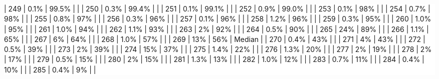 | 249 | 0.1% | 99.5% |  |
| 250 | 0.3% | 99.4% |  |
| 251 | 0.1% | 99.1% |  |
| 252 | 0.9% | 99.0% |  |
| 253 | 0.1% | 98% |  |
| 254 | 0.7% | 98% |  |
| 255 | 0.8% | 97% |  |
| 256 | 0.3% | 96% |  |
| 257 | 0.1% | 96% |  |
| 258 | 1.2% | 96% |  |
| 259 | 0.3% | 95% |  |
| 260 | 1.0% | 95% |  |
| 261 | 1.0% | 94% |  |
| 262 | 1.1% | 93% |  |
| 263 | 2% | 92% |  |
| 264 | 0.5% | 90% |  |
| 265 | 24% | 89% |  |
| 266 | 1.1% | 65% |  |
| 267 | 6% | 64% |  |
| 268 | 1.0% | 57% |  |
| 269 | 13% | 56% | Median |
| 270 | 0.4% | 43% |  |
| 271 | 4% | 43% |  |
| 272 | 0.5% | 39% |  |
| 273 | 2% | 39% |  |
| 274 | 15% | 37% |  |
| 275 | 1.4% | 22% |  |
| 276 | 1.3% | 20% |  |
| 277 | 2% | 19% |  |
| 278 | 2% | 17% |  |
| 279 | 0.5% | 15% |  |
| 280 | 2% | 15% |  |
| 281 | 1.3% | 13% |  |
| 282 | 1.0% | 12% |  |
| 283 | 0.7% | 11% |  |
| 284 | 0.4% | 10% |  |
| 285 | 0.4% | 9% |  |